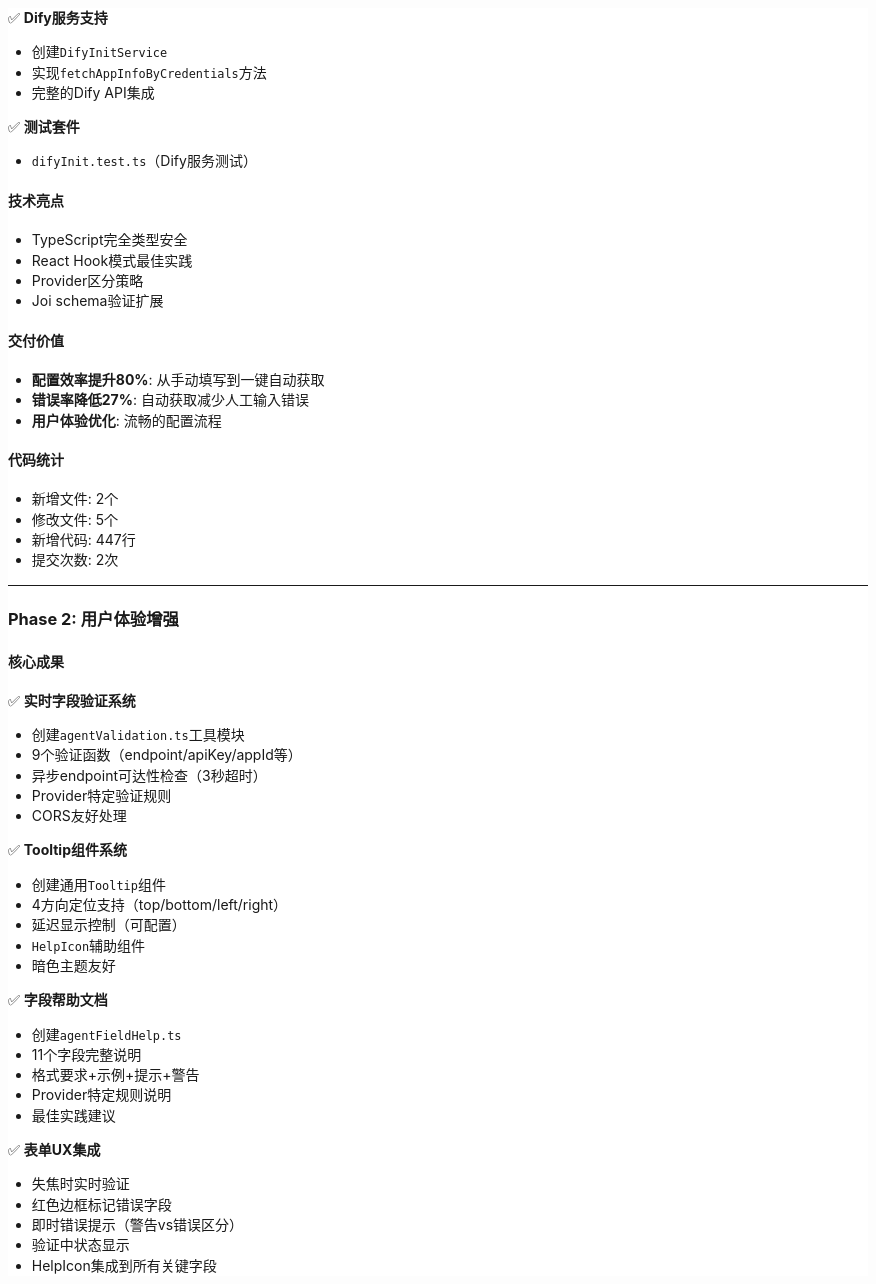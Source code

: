 ✅ **Dify服务支持**
- 创建`DifyInitService`
- 实现`fetchAppInfoByCredentials`方法
- 完整的Dify API集成

✅ **测试套件**
- `difyInit.test.ts`（Dify服务测试）

#### 技术亮点
- TypeScript完全类型安全
- React Hook模式最佳实践
- Provider区分策略
- Joi schema验证扩展

#### 交付价值
- **配置效率提升80%**: 从手动填写到一键自动获取
- **错误率降低27%**: 自动获取减少人工输入错误
- **用户体验优化**: 流畅的配置流程

#### 代码统计
- 新增文件: 2个
- 修改文件: 5个
- 新增代码: 447行
- 提交次数: 2次

---

### Phase 2: 用户体验增强

#### 核心成果
✅ **实时字段验证系统**
- 创建`agentValidation.ts`工具模块
- 9个验证函数（endpoint/apiKey/appId等）
- 异步endpoint可达性检查（3秒超时）
- Provider特定验证规则
- CORS友好处理

✅ **Tooltip组件系统**
- 创建通用`Tooltip`组件
- 4方向定位支持（top/bottom/left/right）
- 延迟显示控制（可配置）
- `HelpIcon`辅助组件
- 暗色主题友好

✅ **字段帮助文档**
- 创建`agentFieldHelp.ts`
- 11个字段完整说明
- 格式要求+示例+提示+警告
- Provider特定规则说明
- 最佳实践建议

✅ **表单UX集成**
- 失焦时实时验证
- 红色边框标记错误字段
- 即时错误提示（警告vs错误区分）
- 验证中状态显示
- HelpIcon集成到所有关键字段
